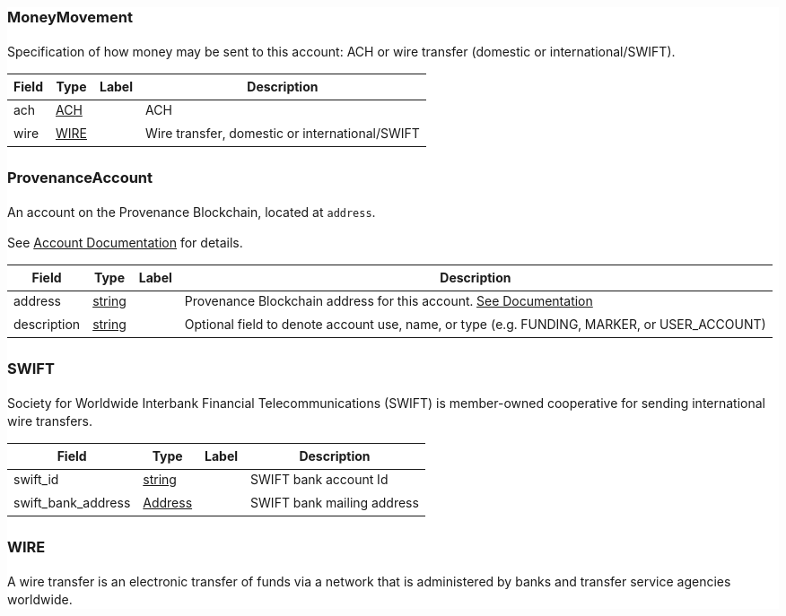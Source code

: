 



<a name="tech.figure.util.v1beta1.MoneyMovement"></a>

### MoneyMovement
Specification of how money may be sent to this account: ACH or wire transfer (domestic or international/SWIFT).


| Field | Type | Label | Description |
| ----- | ---- | ----- | ----------- |
| ach | [ACH](util.md#tech.figure.util.v1beta1.ACH) |  | ACH |
| wire | [WIRE](util.md#tech.figure.util.v1beta1.WIRE) |  | Wire transfer, domestic or international/SWIFT |





<a name="tech.figure.util.v1beta1.ProvenanceAccount"></a>

### ProvenanceAccount
An account on the Provenance Blockchain, located at `address`.

See <a href="https://docs.provenance.io/blockchain/basics/accounts">Account Documentation</a> for details.


| Field | Type | Label | Description |
| ----- | ---- | ----- | ----------- |
| address | [string](#string) |  | Provenance Blockchain address for this account. <a href="https://docs.provenance.io/blockchain/basics/accounts">See Documentation</a> |
| description | [string](#string) |  | Optional field to denote account use, name, or type (e.g. FUNDING, MARKER, or USER_ACCOUNT) |





<a name="tech.figure.util.v1beta1.SWIFT"></a>

### SWIFT
Society for Worldwide Interbank Financial Telecommunications (SWIFT) is member-owned cooperative for sending
international wire transfers.


| Field | Type | Label | Description |
| ----- | ---- | ----- | ----------- |
| swift_id | [string](#string) |  | SWIFT bank account Id |
| swift_bank_address | [Address](util.md#tech.figure.util.v1beta1.Address) |  | SWIFT bank mailing address |





<a name="tech.figure.util.v1beta1.WIRE"></a>

### WIRE
A wire transfer is an electronic transfer of funds via a network that is administered by banks and transfer service agencies worldwide.
